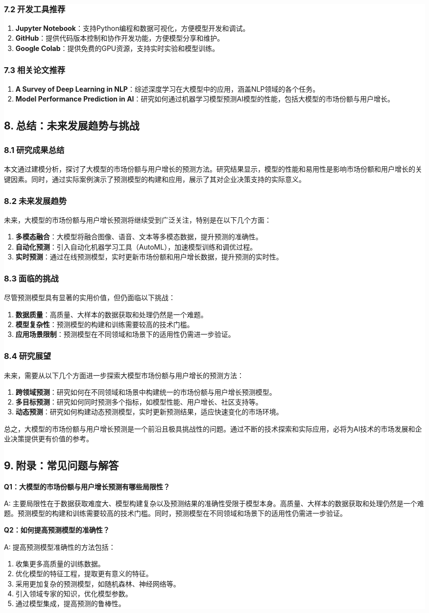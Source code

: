 ### 7.2 开发工具推荐

1. **Jupyter Notebook**：支持Python编程和数据可视化，方便模型开发和调试。
2. **GitHub**：提供代码版本控制和协作开发功能，方便模型分享和维护。
3. **Google Colab**：提供免费的GPU资源，支持实时实验和模型训练。

### 7.3 相关论文推荐

1. **A Survey of Deep Learning in NLP**：综述深度学习在大模型中的应用，涵盖NLP领域的各个任务。
2. **Model Performance Prediction in AI**：研究如何通过机器学习模型预测AI模型的性能，包括大模型的市场份额与用户增长。

## 8. 总结：未来发展趋势与挑战

### 8.1 研究成果总结

本文通过建模分析，探讨了大模型的市场份额与用户增长的预测方法。研究结果显示，模型的性能和易用性是影响市场份额和用户增长的关键因素。同时，通过实际案例演示了预测模型的构建和应用，展示了其对企业决策支持的实际意义。

### 8.2 未来发展趋势

未来，大模型的市场份额与用户增长预测将继续受到广泛关注，特别是在以下几个方面：

1. **多模态融合**：大模型将融合图像、语音、文本等多模态数据，提升预测的准确性。
2. **自动化预测**：引入自动化机器学习工具（AutoML），加速模型训练和调优过程。
3. **实时预测**：通过在线预测模型，实时更新市场份额和用户增长数据，提升预测的实时性。

### 8.3 面临的挑战

尽管预测模型具有显著的实用价值，但仍面临以下挑战：

1. **数据质量**：高质量、大样本的数据获取和处理仍然是一个难题。
2. **模型复杂性**：预测模型的构建和训练需要较高的技术门槛。
3. **应用场景限制**：预测模型在不同领域和场景下的适用性仍需进一步验证。

### 8.4 研究展望

未来，需要从以下几个方面进一步探索大模型市场份额与用户增长的预测方法：

1. **跨领域预测**：研究如何在不同领域和场景中构建统一的市场份额与用户增长预测模型。
2. **多目标预测**：研究如何同时预测多个指标，如模型性能、用户增长、社区支持等。
3. **动态预测**：研究如何构建动态预测模型，实时更新预测结果，适应快速变化的市场环境。

总之，大模型的市场份额与用户增长预测是一个前沿且极具挑战性的问题。通过不断的技术探索和实际应用，必将为AI技术的市场发展和企业决策提供更有价值的参考。

## 9. 附录：常见问题与解答

**Q1：大模型的市场份额与用户增长预测有哪些局限性？**

A: 主要局限性在于数据获取难度大、模型构建复杂以及预测结果的准确性受限于模型本身。高质量、大样本的数据获取和处理仍然是一个难题。预测模型的构建和训练需要较高的技术门槛。同时，预测模型在不同领域和场景下的适用性仍需进一步验证。

**Q2：如何提高预测模型的准确性？**

A: 提高预测模型准确性的方法包括：
1. 收集更多高质量的训练数据。
2. 优化模型的特征工程，提取更有意义的特征。
3. 采用更加复杂的预测模型，如随机森林、神经网络等。
4. 引入领域专家的知识，优化模型参数。
5. 通过模型集成，提高预测的鲁棒性。
